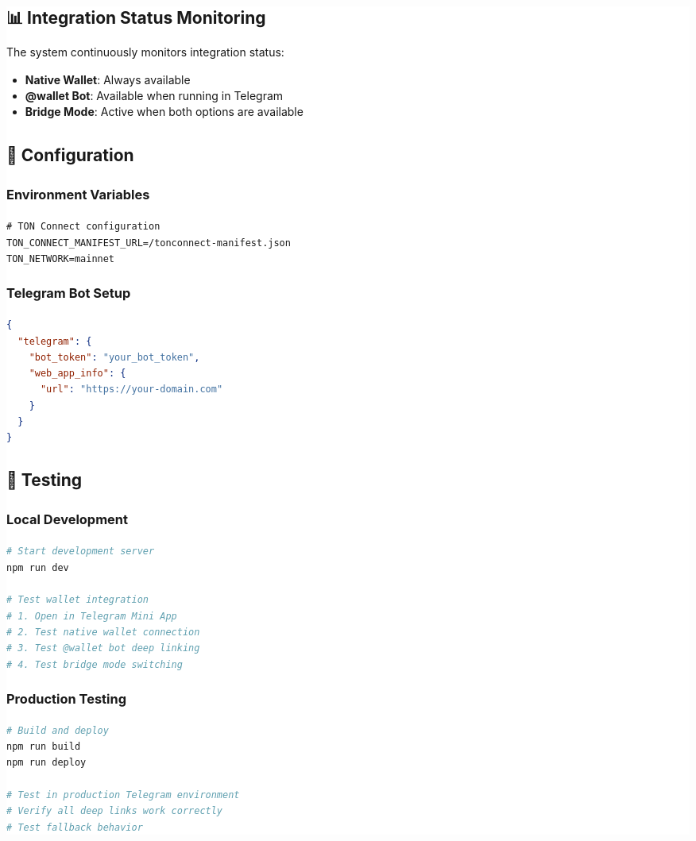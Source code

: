 ## 📊 Integration Status Monitoring

The system continuously monitors integration status:

- **Native Wallet**: Always available
- **@wallet Bot**: Available when running in Telegram
- **Bridge Mode**: Active when both options are available

## 🔧 Configuration

### Environment Variables
```env
# TON Connect configuration
TON_CONNECT_MANIFEST_URL=/tonconnect-manifest.json
TON_NETWORK=mainnet
```

### Telegram Bot Setup
```json
{
  "telegram": {
    "bot_token": "your_bot_token",
    "web_app_info": {
      "url": "https://your-domain.com"
    }
  }
}
```

## 🧪 Testing

### Local Development
```bash
# Start development server
npm run dev

# Test wallet integration
# 1. Open in Telegram Mini App
# 2. Test native wallet connection
# 3. Test @wallet bot deep linking
# 4. Test bridge mode switching
```

### Production Testing
```bash
# Build and deploy
npm run build
npm run deploy

# Test in production Telegram environment
# Verify all deep links work correctly
# Test fallback behavior
```
